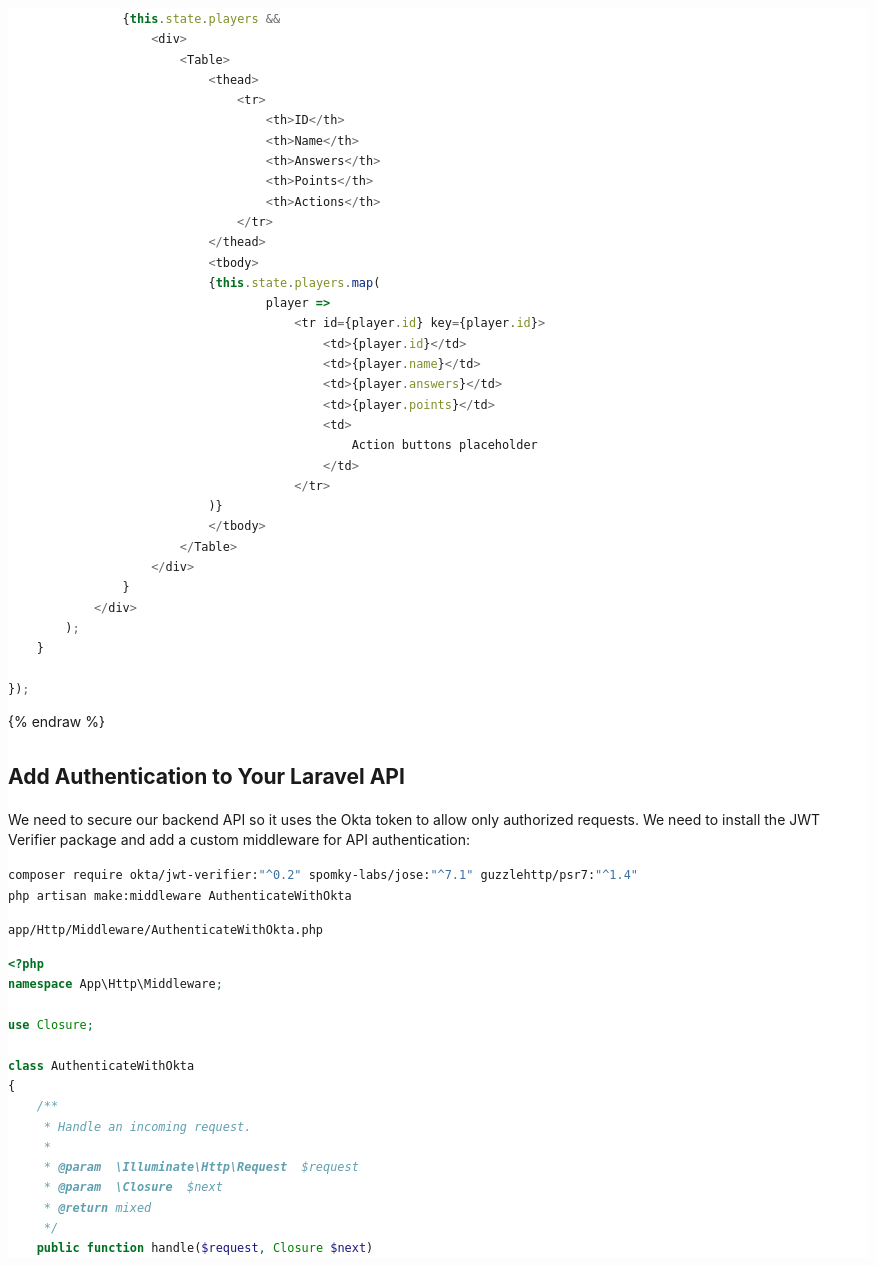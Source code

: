 ```js
                {this.state.players &&
                    <div>
                        <Table>
                            <thead>
                                <tr>
                                    <th>ID</th>
                                    <th>Name</th>
                                    <th>Answers</th>
                                    <th>Points</th>
                                    <th>Actions</th>
                                </tr>
                            </thead>
                            <tbody>
                            {this.state.players.map(
                                    player =>
                                        <tr id={player.id} key={player.id}>
                                            <td>{player.id}</td>
                                            <td>{player.name}</td>
                                            <td>{player.answers}</td>
                                            <td>{player.points}</td>
                                            <td>
                                                Action buttons placeholder
                                            </td>
                                        </tr>
                            )}
                            </tbody>
                        </Table>
                    </div>
                }
            </div>
        );
    }

});
```
{% endraw %}

## Add Authentication to Your Laravel API

We need to secure our backend API so it uses the Okta token to allow only authorized requests. We need to install the JWT Verifier package and add a custom middleware for API authentication:

```bash
composer require okta/jwt-verifier:"^0.2" spomky-labs/jose:"^7.1" guzzlehttp/psr7:"^1.4"
php artisan make:middleware AuthenticateWithOkta
```

`app/Http/Middleware/AuthenticateWithOkta.php`

```php
<?php
namespace App\Http\Middleware;

use Closure;

class AuthenticateWithOkta
{
    /**
     * Handle an incoming request.
     *
     * @param  \Illuminate\Http\Request  $request
     * @param  \Closure  $next
     * @return mixed
     */
    public function handle($request, Closure $next)
```